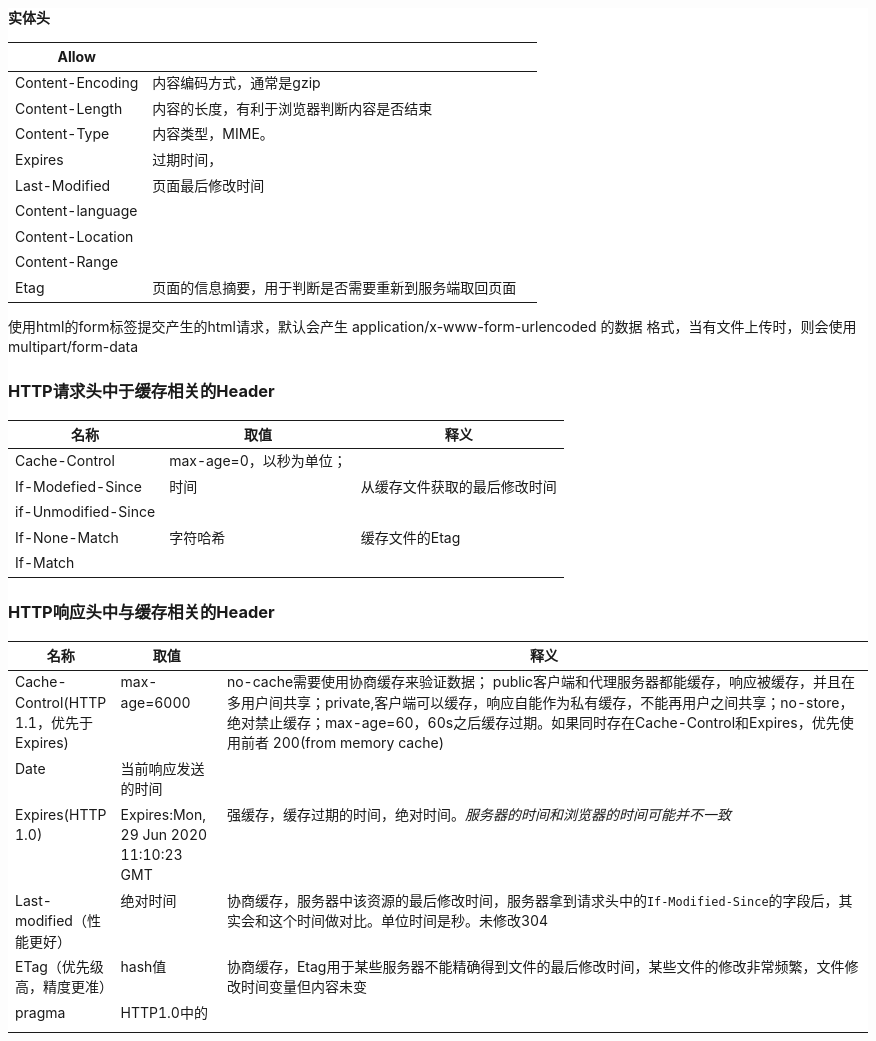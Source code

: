 **实体头**

| Allow            |                                                      |      |
| ---------------- | ---------------------------------------------------- | ---- |
| Content-Encoding | 内容编码方式，通常是gzip                             |      |
| Content-Length   | 内容的长度，有利于浏览器判断内容是否结束             |      |
| Content-Type     | 内容类型，MIME。                                     |      |
| Expires          | 过期时间，                                           |      |
| Last-Modified    | 页面最后修改时间                                     |      |
| Content-language |                                                      |      |
| Content-Location |                                                      |      |
| Content-Range    |                                                      |      |
| Etag             | 页面的信息摘要，用于判断是否需要重新到服务端取回页面 |      |

使用html的form标签提交产生的html请求，默认会产生	application/x-www-form-urlencoded	的数据 格式，当有文件上传时，则会使用multipart/form-data

### HTTP请求头中于缓存相关的Header

| 名称                | 取值                    | 释义                         |
| ------------------- | ----------------------- | ---------------------------- |
| Cache-Control       | max-age=0，以秒为单位； |                              |
| If-Modefied-Since   | 时间                    | 从缓存文件获取的最后修改时间 |
| if-Unmodified-Since |                         |                              |
| If-None-Match       | 字符哈希                | 缓存文件的Etag               |
| If-Match            |                         |                              |

### HTTP响应头中与缓存相关的Header

| 名称                                  | 取值                                  | 释义                                                         |
| ------------------------------------- | ------------------------------------- | ------------------------------------------------------------ |
| Cache-Control(HTTP1.1，优先于Expires) | max-age=6000                          | no-cache需要使用协商缓存来验证数据；   public客户端和代理服务器都能缓存，响应被缓存，并且在多用户间共享；private,客户端可以缓存，响应自能作为私有缓存，不能再用户之间共享；no-store，绝对禁止缓存；max-age=60，60s之后缓存过期。如果同时存在Cache-Control和Expires，优先使用前者 200(from memory cache) |
| Date                                  | 当前响应发送的时间                    |                                                              |
| Expires(HTTP1.0)                      | Expires:Mon, 29 Jun 2020 11:10:23 GMT | 强缓存，缓存过期的时间，绝对时间。*服务器的时间和浏览器的时间可能并不一致* |
| Last-modified（性能更好）             | 绝对时间                              | 协商缓存，服务器中该资源的最后修改时间，服务器拿到请求头中的`If-Modified-Since`的字段后，其实会和这个时间做对比。单位时间是秒。未修改304 |
| ETag（优先级高，精度更准）            | hash值                                | 协商缓存，Etag用于某些服务器不能精确得到文件的最后修改时间，某些文件的修改非常频繁，文件修改时间变量但内容未变 |
| pragma                                | HTTP1.0中的                           |                                                              |
|                                       |                                       |                                                              |
